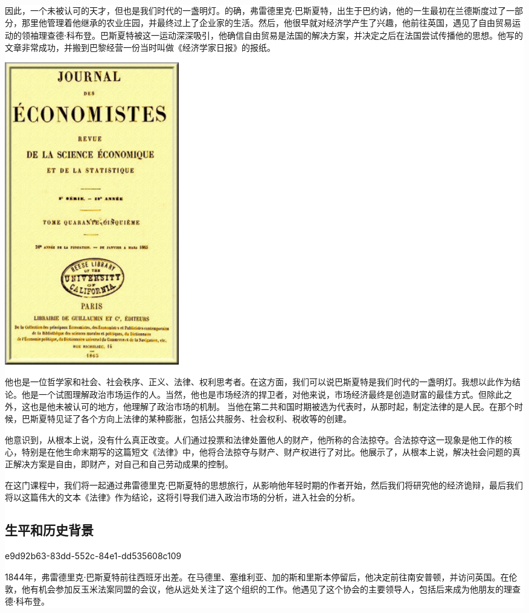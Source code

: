 因此，一个未被认可的天才，但也是我们时代的一盏明灯。的确，弗雷德里克·巴斯夏特，出生于巴约讷，他的一生最初在兰德斯度过了一部分，那里他管理着他继承的农业庄园，并最终过上了企业家的生活。然后，他很早就对经济学产生了兴趣，他前往英国，遇见了自由贸易运动的领袖理查德·科布登。巴斯夏特被这一运动深深吸引，他确信自由贸易是法国的解决方案，并决定之后在法国尝试传播他的思想。他写的文章非常成功，并搬到巴黎经营一份当时叫做《经济学家日报》的报纸。

![image](assets/en/004.webp)

他也是一位哲学家和社会、社会秩序、正义、法律、权利思考者。在这方面，我们可以说巴斯夏特是我们时代的一盏明灯。我想以此作为结论。他是一个试图理解政治市场运作的人。当然，他也是市场经济的捍卫者，对他来说，市场经济最终是创造财富的最佳方式。但除此之外，这也是他未被认可的地方，他理解了政治市场的机制。
当他在第二共和国时期被选为代表时，从那时起，制定法律的是人民。在那个时候，巴斯夏特见证了各个方向上法律的某种膨胀，包括公共服务、社会权利、税收等的创建。

他意识到，从根本上说，没有什么真正改变。人们通过投票和法律处置他人的财产，他所称的合法掠夺。合法掠夺这一现象是他工作的核心，特别是在他生命末期写的这篇短文《法律》中，他将合法掠夺与财产、财产权进行了对比。他展示了，从根本上说，解决社会问题的真正解决方案是自由，即财产，对自己和自己劳动成果的控制。

在这门课程中，我们将一起通过弗雷德里克·巴斯夏特的思想旅行，从影响他年轻时期的作者开始，然后我们将研究他的经济诡辩，最后我们将以这篇伟大的文本《法律》作为结论，这将引导我们进入政治市场的分析，进入社会的分析。

## 生平和历史背景

<chapterId>e9d92b63-83dd-552c-84e1-dd535608c109</chapterId>

1844年，弗雷德里克·巴斯夏特前往西班牙出差。在马德里、塞维利亚、加的斯和里斯本停留后，他决定前往南安普顿，并访问英国。在伦敦，他有机会参加反玉米法案同盟的会议，他从远处关注了这个组织的工作。他遇见了这个协会的主要领导人，包括后来成为他朋友的理查德·科布登。
